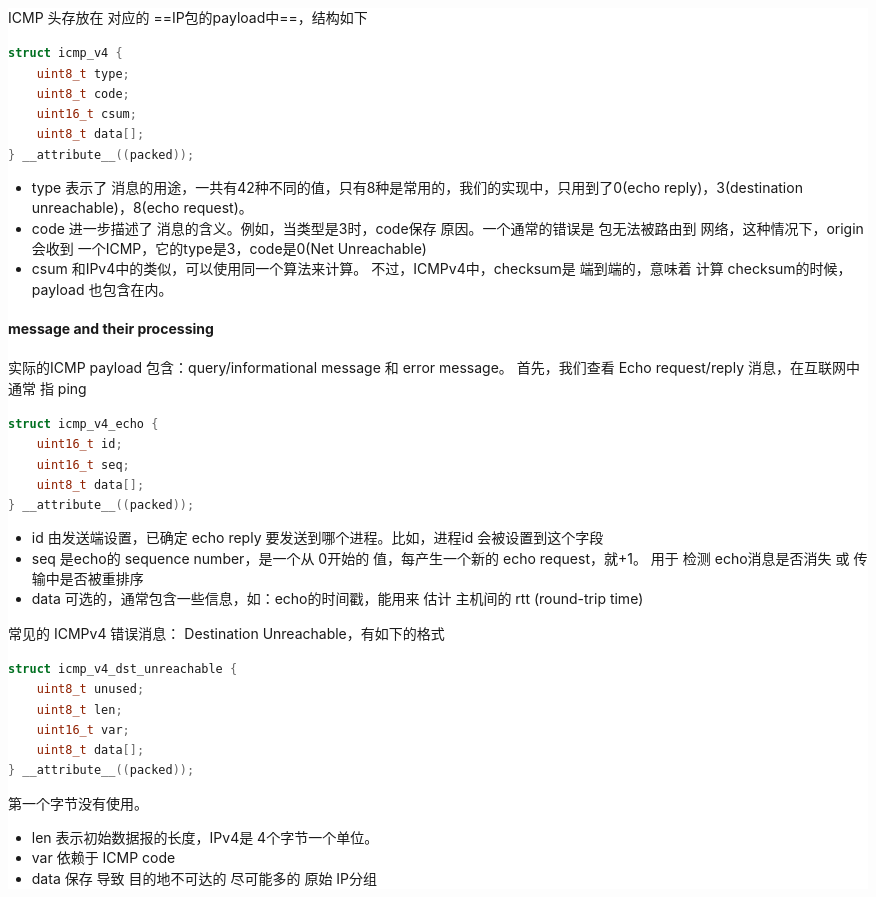 ICMP 头存放在 对应的 ==IP包的payload中==，结构如下

```C
struct icmp_v4 {
    uint8_t type;
    uint8_t code;
    uint16_t csum;
    uint8_t data[];
} __attribute__((packed));
```

- type
  表示了 消息的用途，一共有42种不同的值，只有8种是常用的，我们的实现中，只用到了0(echo reply)，3(destination unreachable)，8(echo request)。
- code
  进一步描述了 消息的含义。例如，当类型是3时，code保存 原因。一个通常的错误是 包无法被路由到 网络，这种情况下，origin会收到 一个ICMP，它的type是3，code是0(Net Unreachable)
- csum
  和IPv4中的类似，可以使用同一个算法来计算。 不过，ICMPv4中，checksum是 端到端的，意味着 计算 checksum的时候，payload 也包含在内。


#### message and their processing
实际的ICMP payload 包含：query/informational message 和 error message。
首先，我们查看 Echo request/reply 消息，在互联网中通常 指 ping
```C
struct icmp_v4_echo {
    uint16_t id;
    uint16_t seq;
    uint8_t data[];
} __attribute__((packed));
```
- id
  由发送端设置，已确定 echo reply 要发送到哪个进程。比如，进程id 会被设置到这个字段
- seq
  是echo的 sequence number，是一个从 0开始的 值，每产生一个新的 echo request，就+1。 用于 检测 echo消息是否消失 或 传输中是否被重排序
- data
  可选的，通常包含一些信息，如：echo的时间戳，能用来 估计 主机间的 rtt (round-trip time)


常见的 ICMPv4 错误消息： Destination Unreachable，有如下的格式
```C
struct icmp_v4_dst_unreachable {
    uint8_t unused;
    uint8_t len;
    uint16_t var;
    uint8_t data[];
} __attribute__((packed));
```

第一个字节没有使用。
- len
  表示初始数据报的长度，IPv4是 4个字节一个单位。
- var
  依赖于 ICMP code
- data
  保存 导致 目的地不可达的 尽可能多的 原始 IP分组
